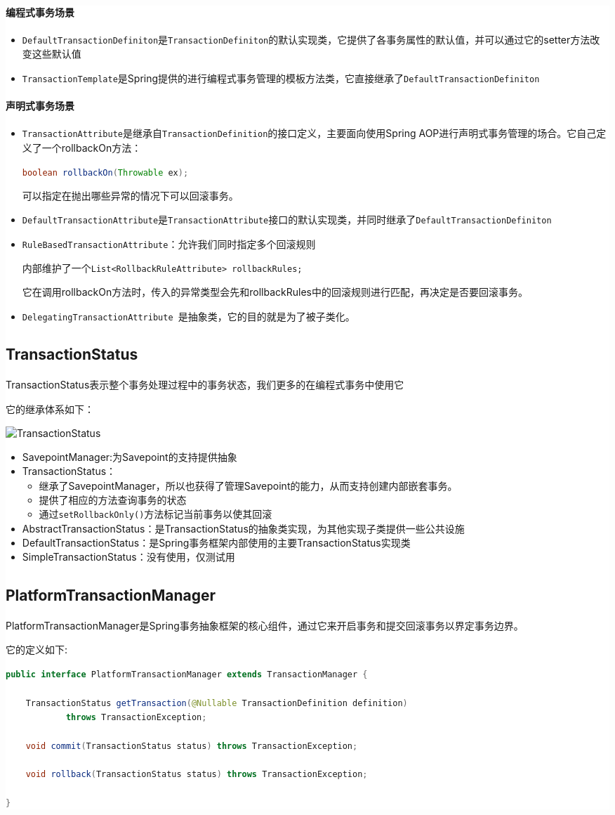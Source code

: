 #### 编程式事务场景

* `DefaultTransactionDefiniton`是`TransactionDefiniton`的默认实现类，它提供了各事务属性的默认值，并可以通过它的setter方法改变这些默认值

* `TransactionTemplate`是Spring提供的进行编程式事务管理的模板方法类，它直接继承了`DefaultTransactionDefiniton`

#### 声明式事务场景

* `TransactionAttribute`是继承自`TransactionDefinition`的接口定义，主要面向使用Spring AOP进行声明式事务管理的场合。它自己定义了一个rollbackOn方法：

  ```java
  boolean rollbackOn(Throwable ex);
  ```

  可以指定在抛出哪些异常的情况下可以回滚事务。

* `DefaultTransactionAttribute`是`TransactionAttribute`接口的默认实现类，并同时继承了`DefaultTransactionDefiniton`

* `RuleBasedTransactionAttribute`：允许我们同时指定多个回滚规则

  内部维护了一个`List<RollbackRuleAttribute> rollbackRules;`

  它在调用rollbackOn方法时，传入的异常类型会先和rollbackRules中的回滚规则进行匹配，再决定是否要回滚事务。

* `DelegatingTransactionAttribute `是抽象类，它的目的就是为了被子类化。

## TransactionStatus

TransactionStatus表示整个事务处理过程中的事务状态，我们更多的在编程式事务中使用它

它的继承体系如下：

![TransactionStatus](https://gitee.com/wangziming707/note-pic/raw/master/img/TransactionStatus.png)

* SavepointManager:为Savepoint的支持提供抽象
* TransactionStatus：
  * 继承了SavepointManager，所以也获得了管理Savepoint的能力，从而支持创建内部嵌套事务。
  * 提供了相应的方法查询事务的状态
  * 通过`setRollbackOnly()`方法标记当前事务以使其回滚
* AbstractTransactionStatus：是TransactionStatus的抽象类实现，为其他实现子类提供一些公共设施
* DefaultTransactionStatus：是Spring事务框架内部使用的主要TransactionStatus实现类
* SimpleTransactionStatus：没有使用，仅测试用

## PlatformTransactionManager

PlatformTransactionManager是Spring事务抽象框架的核心组件，通过它来开启事务和提交回滚事务以界定事务边界。

它的定义如下:

~~~java
public interface PlatformTransactionManager extends TransactionManager {

	TransactionStatus getTransaction(@Nullable TransactionDefinition definition)
			throws TransactionException;

	void commit(TransactionStatus status) throws TransactionException;

	void rollback(TransactionStatus status) throws TransactionException;

}
~~~
